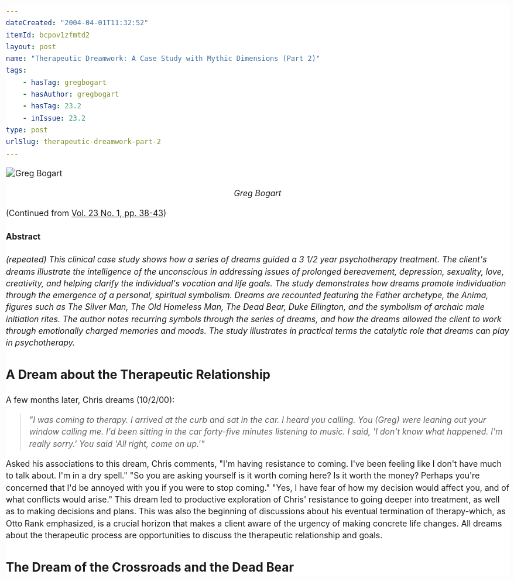 ```yaml
---
dateCreated: "2004-04-01T11:32:52"
itemId: bcpov1zfmtd2
layout: post
name: "Therapeutic Dreamwork: A Case Study with Mythic Dimensions (Part 2)"
tags:
    - hasTag: gregbogart
    - hasAuthor: gregbogart
    - hasTag: 23.2
    - inIssue: 23.2
type: post
urlSlug: therapeutic-dreamwork-part-2
---
```


<img src="../images/bogart-older-img.jpg" width="250px" height="auto" alt="Greg Bogart"/><div class="caption" style="text-align: center;"><i>Greg Bogart</i></div>

(Continued from [Vol. 23 No. 1, pp. 38-43](../bcpov1zfmtdw/therapeutic-dreamwork-part-1))

#### Abstract

_(repeated) This clinical case study shows how a series of dreams guided a 3 1/2 year psychotherapy treatment. The client's dreams illustrate the intelligence of the unconscious in addressing issues of prolonged bereavement, depression, sexuality, love, creativity, and helping clarify the individual's vocation and life goals. The study demonstrates how dreams promote individuation through the emergence of a personal, spiritual symbolism. Dreams are recounted featuring the Father archetype, the Anima, figures such as The Silver Man, The Old Homeless Man, The Dead Bear, Duke Ellington, and the symbolism of archaic male initiation rites. The author notes recurring symbols through the series of dreams, and how the dreams allowed the client to work through emotionally charged memories and moods. The study illustrates in practical terms the catalytic role that dreams can play in psychotherapy._

## A Dream about the Therapeutic Relationship

A few months later, Chris dreams (10/2/00):

> _"I was coming to therapy. I arrived at the curb and sat in the car. I heard you calling. You (Greg) were leaning out your window calling me. I'd been sitting in the car forty-five minutes listening to music. I said, 'I don't know what happened. I'm really sorry.' You said 'All right, come on up.'"_

Asked his associations to this dream, Chris comments, "I'm having resistance to coming. I've been feeling like I don't have much to talk about. I'm in a dry spell." "So you are asking yourself is it worth coming here? Is it worth the money? Perhaps you're concerned that I'd be annoyed with you if you were to stop coming." "Yes, I have fear of how my decision would affect you, and of what conflicts would arise." This dream led to productive exploration of Chris' resistance to going deeper into treatment, as well as to making decisions and plans. This was also the beginning of discussions about his eventual termination of therapy-which, as Otto Rank emphasized, is a crucial horizon that makes a client aware of the urgency of making concrete life changes. All dreams about the therapeutic process are opportunities to discuss the therapeutic relationship and goals.

## The Dream of the Crossroads and the Dead Bear
